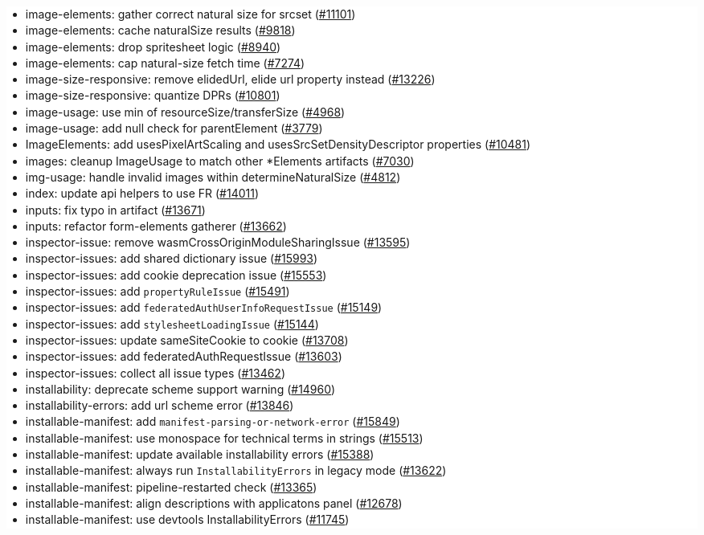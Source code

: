 * image-elements: gather correct natural size for srcset ([#11101](https://github.com/GoogleChrome/lighthouse/pull/11101))
* image-elements: cache naturalSize results ([#9818](https://github.com/GoogleChrome/lighthouse/pull/9818))
* image-elements: drop spritesheet logic ([#8940](https://github.com/GoogleChrome/lighthouse/pull/8940))
* image-elements: cap natural-size fetch time ([#7274](https://github.com/GoogleChrome/lighthouse/pull/7274))
* image-size-responsive: remove elidedUrl, elide url property instead ([#13226](https://github.com/GoogleChrome/lighthouse/pull/13226))
* image-size-responsive: quantize DPRs ([#10801](https://github.com/GoogleChrome/lighthouse/pull/10801))
* image-usage: use min of resourceSize/transferSize ([#4968](https://github.com/GoogleChrome/lighthouse/pull/4968))
* image-usage: add null check for parentElement ([#3779](https://github.com/GoogleChrome/lighthouse/pull/3779))
* ImageElements: add usesPixelArtScaling and usesSrcSetDensityDescriptor properties ([#10481](https://github.com/GoogleChrome/lighthouse/pull/10481))
* images: cleanup ImageUsage to match other *Elements artifacts ([#7030](https://github.com/GoogleChrome/lighthouse/pull/7030))
* img-usage: handle invalid images within determineNaturalSize ([#4812](https://github.com/GoogleChrome/lighthouse/pull/4812))
* index: update api helpers to use FR ([#14011](https://github.com/GoogleChrome/lighthouse/pull/14011))
* inputs: fix typo in artifact ([#13671](https://github.com/GoogleChrome/lighthouse/pull/13671))
* inputs: refactor form-elements gatherer ([#13662](https://github.com/GoogleChrome/lighthouse/pull/13662))
* inspector-issue: remove wasmCrossOriginModuleSharingIssue ([#13595](https://github.com/GoogleChrome/lighthouse/pull/13595))
* inspector-issues: add shared dictionary issue ([#15993](https://github.com/GoogleChrome/lighthouse/pull/15993))
* inspector-issues: add cookie deprecation issue ([#15553](https://github.com/GoogleChrome/lighthouse/pull/15553))
* inspector-issues: add `propertyRuleIssue` ([#15491](https://github.com/GoogleChrome/lighthouse/pull/15491))
* inspector-issues: add `federatedAuthUserInfoRequestIssue` ([#15149](https://github.com/GoogleChrome/lighthouse/pull/15149))
* inspector-issues: add `stylesheetLoadingIssue` ([#15144](https://github.com/GoogleChrome/lighthouse/pull/15144))
* inspector-issues: update sameSiteCookie to cookie ([#13708](https://github.com/GoogleChrome/lighthouse/pull/13708))
* inspector-issues: add federatedAuthRequestIssue ([#13603](https://github.com/GoogleChrome/lighthouse/pull/13603))
* inspector-issues: collect all issue types ([#13462](https://github.com/GoogleChrome/lighthouse/pull/13462))
* installability: deprecate scheme support warning ([#14960](https://github.com/GoogleChrome/lighthouse/pull/14960))
* installability-errors: add url scheme error ([#13846](https://github.com/GoogleChrome/lighthouse/pull/13846))
* installable-manifest: add `manifest-parsing-or-network-error` ([#15849](https://github.com/GoogleChrome/lighthouse/pull/15849))
* installable-manifest: use monospace for technical terms in strings ([#15513](https://github.com/GoogleChrome/lighthouse/pull/15513))
* installable-manifest: update available installability errors ([#15388](https://github.com/GoogleChrome/lighthouse/pull/15388))
* installable-manifest: always run `InstallabilityErrors` in legacy mode ([#13622](https://github.com/GoogleChrome/lighthouse/pull/13622))
* installable-manifest: pipeline-restarted check ([#13365](https://github.com/GoogleChrome/lighthouse/pull/13365))
* installable-manifest: align descriptions with applicatons panel ([#12678](https://github.com/GoogleChrome/lighthouse/pull/12678))
* installable-manifest: use devtools InstallabilityErrors ([#11745](https://github.com/GoogleChrome/lighthouse/pull/11745))
